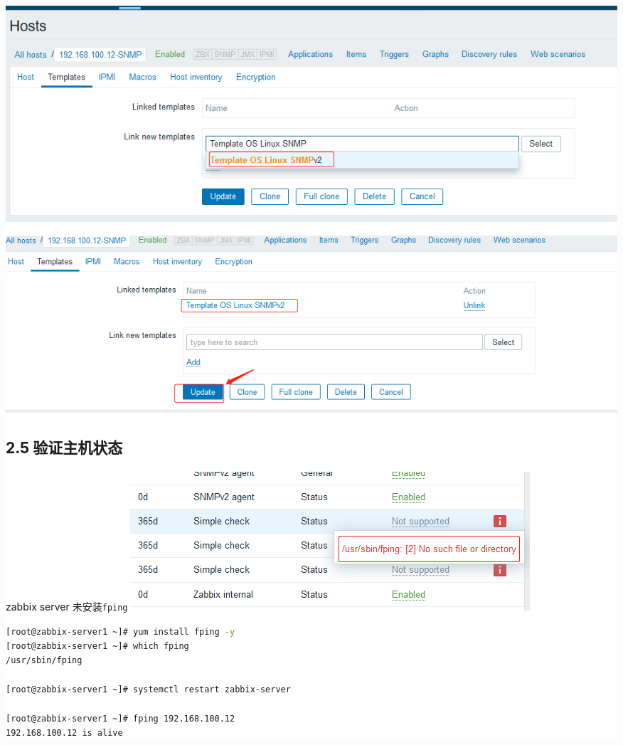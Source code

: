 ![](png/2020-03-03-14-33-31.png)

![](png/2020-03-03-14-34-28.png)

## 2.5 验证主机状态

zabbix server 未安装`fping`
![](png/2020-03-03-14-38-36.png)

```bash
[root@zabbix-server1 ~]# yum install fping -y
[root@zabbix-server1 ~]# which fping
/usr/sbin/fping

[root@zabbix-server1 ~]# systemctl restart zabbix-server

[root@zabbix-server1 ~]# fping 192.168.100.12
192.168.100.12 is alive
```
